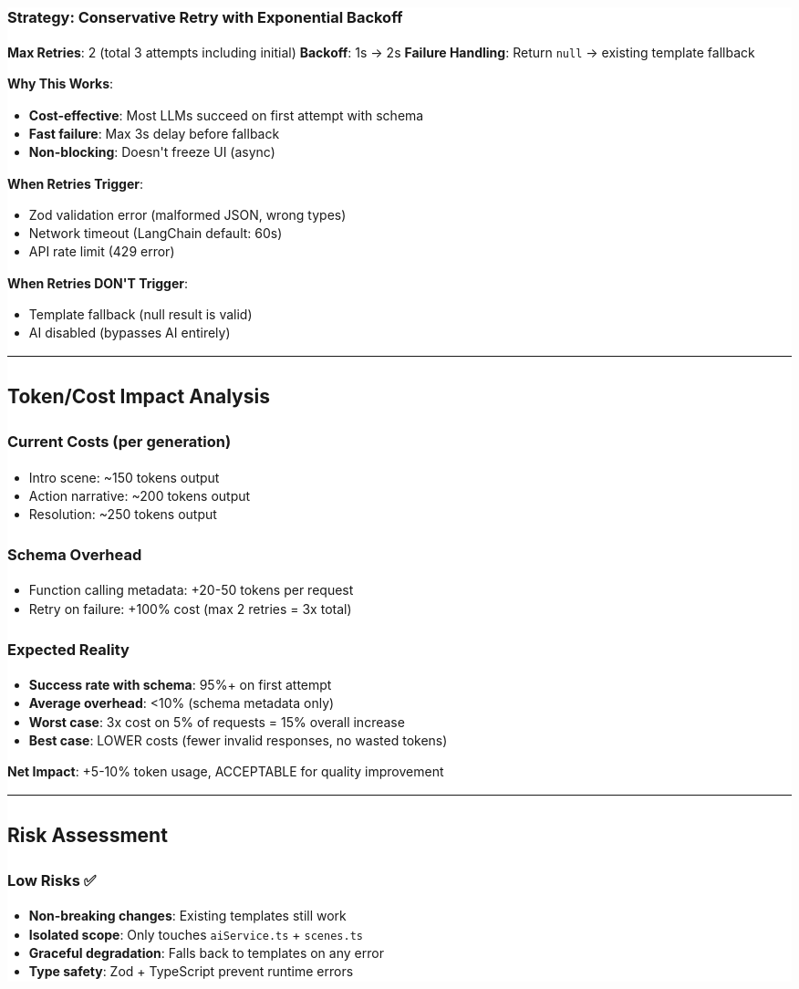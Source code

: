 ### Strategy: Conservative Retry with Exponential Backoff

**Max Retries**: 2 (total 3 attempts including initial)
**Backoff**: 1s → 2s
**Failure Handling**: Return `null` → existing template fallback

**Why This Works**:
- **Cost-effective**: Most LLMs succeed on first attempt with schema
- **Fast failure**: Max 3s delay before fallback
- **Non-blocking**: Doesn't freeze UI (async)

**When Retries Trigger**:
- Zod validation error (malformed JSON, wrong types)
- Network timeout (LangChain default: 60s)
- API rate limit (429 error)

**When Retries DON'T Trigger**:
- Template fallback (null result is valid)
- AI disabled (bypasses AI entirely)

---

## Token/Cost Impact Analysis

### Current Costs (per generation)
- Intro scene: ~150 tokens output
- Action narrative: ~200 tokens output
- Resolution: ~250 tokens output

### Schema Overhead
- Function calling metadata: +20-50 tokens per request
- Retry on failure: +100% cost (max 2 retries = 3x total)

### Expected Reality
- **Success rate with schema**: 95%+ on first attempt
- **Average overhead**: <10% (schema metadata only)
- **Worst case**: 3x cost on 5% of requests = 15% overall increase
- **Best case**: LOWER costs (fewer invalid responses, no wasted tokens)

**Net Impact**: +5-10% token usage, ACCEPTABLE for quality improvement

---

## Risk Assessment

### Low Risks ✅
- **Non-breaking changes**: Existing templates still work
- **Isolated scope**: Only touches `aiService.ts` + `scenes.ts`
- **Graceful degradation**: Falls back to templates on any error
- **Type safety**: Zod + TypeScript prevent runtime errors
